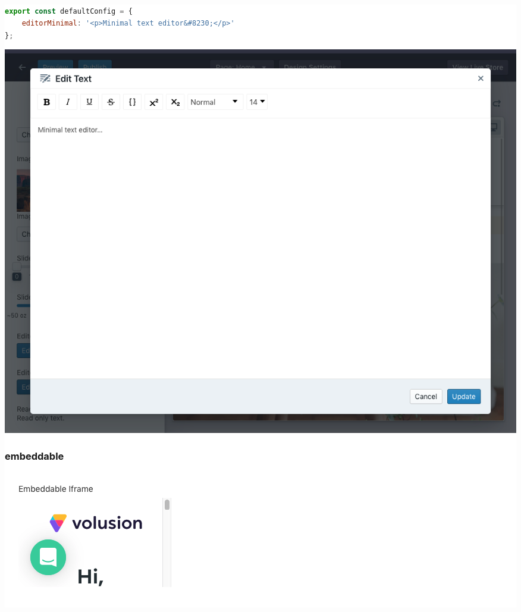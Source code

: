 ```js
export const defaultConfig = {
    editorMinimal: '<p>Minimal text editor&#8230;</p>'
};
```

![Editor Minimal](editor-minimal.png)

### embeddable

![Embeddable](proptype-embeddable.png)

